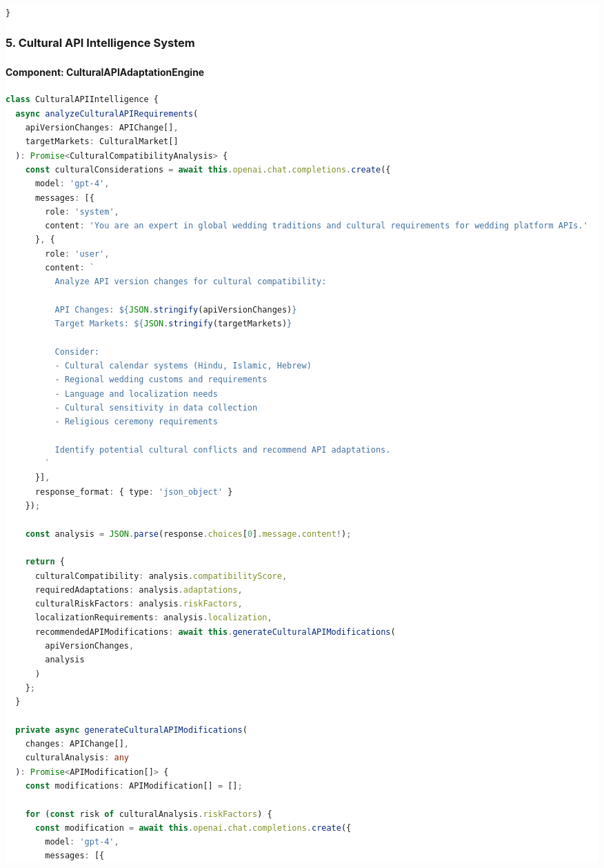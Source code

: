 ```typescript
}
```

### 5. Cultural API Intelligence System

#### Component: CulturalAPIAdaptationEngine
```typescript
class CulturalAPIIntelligence {
  async analyzeCulturalAPIRequirements(
    apiVersionChanges: APIChange[],
    targetMarkets: CulturalMarket[]
  ): Promise<CulturalCompatibilityAnalysis> {
    const culturalConsiderations = await this.openai.chat.completions.create({
      model: 'gpt-4',
      messages: [{
        role: 'system',
        content: 'You are an expert in global wedding traditions and cultural requirements for wedding platform APIs.'
      }, {
        role: 'user',
        content: `
          Analyze API version changes for cultural compatibility:
          
          API Changes: ${JSON.stringify(apiVersionChanges)}
          Target Markets: ${JSON.stringify(targetMarkets)}
          
          Consider:
          - Cultural calendar systems (Hindu, Islamic, Hebrew)
          - Regional wedding customs and requirements
          - Language and localization needs
          - Cultural sensitivity in data collection
          - Religious ceremony requirements
          
          Identify potential cultural conflicts and recommend API adaptations.
        `
      }],
      response_format: { type: 'json_object' }
    });

    const analysis = JSON.parse(response.choices[0].message.content!);

    return {
      culturalCompatibility: analysis.compatibilityScore,
      requiredAdaptations: analysis.adaptations,
      culturalRiskFactors: analysis.riskFactors,
      localizationRequirements: analysis.localization,
      recommendedAPIModifications: await this.generateCulturalAPIModifications(
        apiVersionChanges,
        analysis
      )
    };
  }

  private async generateCulturalAPIModifications(
    changes: APIChange[],
    culturalAnalysis: any
  ): Promise<APIModification[]> {
    const modifications: APIModification[] = [];

    for (const risk of culturalAnalysis.riskFactors) {
      const modification = await this.openai.chat.completions.create({
        model: 'gpt-4',
        messages: [{
```